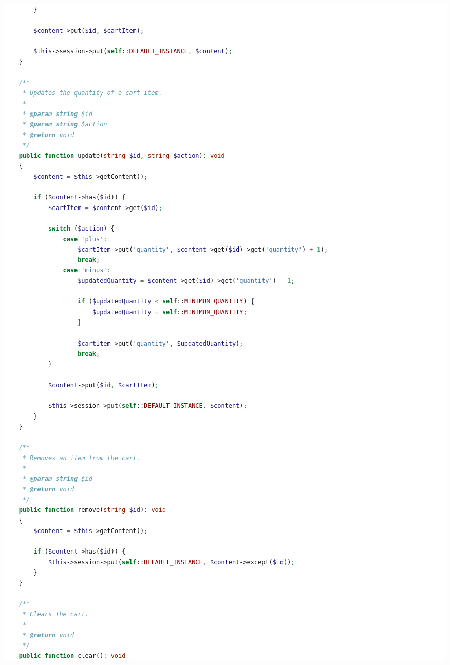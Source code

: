 ```php
        }

        $content->put($id, $cartItem);

        $this->session->put(self::DEFAULT_INSTANCE, $content);
    }

    /**
     * Updates the quantity of a cart item.
     *
     * @param string $id
     * @param string $action
     * @return void
     */
    public function update(string $id, string $action): void
    {
        $content = $this->getContent();

        if ($content->has($id)) {
            $cartItem = $content->get($id);

            switch ($action) {
                case 'plus':
                    $cartItem->put('quantity', $content->get($id)->get('quantity') + 1);
                    break;
                case 'minus':
                    $updatedQuantity = $content->get($id)->get('quantity') - 1;

                    if ($updatedQuantity < self::MINIMUM_QUANTITY) {
                        $updatedQuantity = self::MINIMUM_QUANTITY;
                    }

                    $cartItem->put('quantity', $updatedQuantity);
                    break;
            }

            $content->put($id, $cartItem);

            $this->session->put(self::DEFAULT_INSTANCE, $content);
        }
    }

    /**
     * Removes an item from the cart.
     *
     * @param string $id
     * @return void
     */
    public function remove(string $id): void
    {
        $content = $this->getContent();

        if ($content->has($id)) {
            $this->session->put(self::DEFAULT_INSTANCE, $content->except($id));
        }
    }

    /**
     * Clears the cart.
     *
     * @return void
     */
    public function clear(): void
```